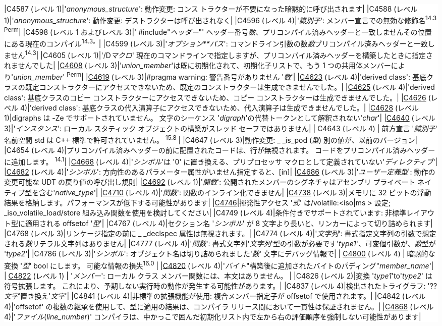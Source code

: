 |C4587 (レベル 1)|'*anonymous_structure*': 動作変更: コンス トラクターが不要になった暗黙的に呼び出されます|
|C4588 (レベル 1)|'*anonymous_structure*': 動作変更: デストラクターは呼び出されなく|
|C4596 (レベル 4)|'*識別子*': メンバー宣言での無効な修飾名<sup>14.3</sup> <sup>Perm</sup>|
|C4598 (レベル 1 およびレベル 3)|' #include"*ヘッダー*"' ヘッダー番号*数*、プリコンパイル済みヘッダーと一致しませんその位置にある現在のコンパイル<sup>14.3。</sup>|
|C4599 (レベル 3)|'*オプション**パス*': コマンドライン引数の数*数*プリコンパイル済みヘッダーと一致しません<sup>14.3</sup>|
|C4605 (レベル 1)|'/D*マクロ*' 現在のコマンドラインで指定しますが、プリコンパイル済みヘッダーを構築したときに指定されませんでした|
|[C4608](../error-messages/compiler-warnings/compiler-warning-level-3-c4608.md) (レベル 3)|'*union_member*'は既に初期化されて、初期化子リストで、もう 1 つの共用体メンバーにより'*union_member*' <sup>Perm</sup>|
|[C4619](../error-messages/compiler-warnings/compiler-warning-level-3-c4619.md) (レベル 3)|#pragma warning: 警告番号がありません '*数*'|
|[C4623](../error-messages/compiler-warnings/compiler-warning-level-4-c4623.md) (レベル 4)|'derived class': 基底クラスの既定コンストラクターにアクセスできないため、既定のコンストラクターは生成できませんでした。|
|[C4625](../error-messages/compiler-warnings/compiler-warning-level-4-c4625.md) (レベル 4)|'derived class': 基底クラスのコピー コンストラクターにアクセスできないため、コピー コンストラクターは生成できませんでした。|
|[C4626](../error-messages/compiler-warnings/compiler-warning-level-4-c4626.md) (レベル 4)|'derived class': 基底クラスの代入演算子にアクセスできないため、代入演算子は生成できませんでした。|
|[C4628](../error-messages/compiler-warnings/compiler-warning-level-1-c4628.md) (レベル 1)|digraphs は -Ze でサポートされていません。 文字のシーケンス '*digraph*'の代替トークンとして解釈されない'*char*'|
|[C4640](../error-messages/compiler-warnings/compiler-warning-level-3-c4640.md) (レベル 3)|'*インスタンス*': ローカル スタティック オブジェクトの構築がスレッド セーフではありません|
| C4643 (レベル 4) | 前方宣言 '*識別子*' 名前空間 std は C++ 標準で許可されていません。 <sup>15.8</sup> |
|C4647 (レベル 3)|動作変更: _ _is_pod (*型*) 別の値が、以前のバージョン|
|C4654 (レベル 4)|プリコンパイル済みヘッダーの前に配置されたコードは、行が無視されます。 コードをプリコンパイル済みヘッダーに追加します。 <sup>14.1</sup>|
|[C4668](../error-messages/compiler-warnings/compiler-warning-level-4-c4668.md) (レベル 4)|'*シンボル*'は '0' に置き換える、プリプロセッサ マクロとして定義されていない'*ディレクティブ*'|
|[C4682](../error-messages/compiler-warnings/compiler-warning-level-4-c4682.md) (レベル 4)|'*シンボル*': 方向性のあるパラメーター属性がいません指定すると、[in]|
|[C4686](../error-messages/compiler-warnings/compiler-warning-level-3-c4686.md) (レベル 3)|'*ユーザー定義型*': 動作の変更可能な UDT の戻り値の呼び出し規則|
|[C4692](../error-messages/compiler-warnings/compiler-warning-level-1-c4692.md) (レベル 1)|'*関数*': 公開されたメンバーのシグネチャはアセンブリ プライベート ネイティブ型を含む'*native_type*'|
|[C4710](../error-messages/compiler-warnings/compiler-warning-level-4-c4710.md) (レベル 4)|'*関数*': 関数のインライン化できません|
|[C4738](../error-messages/compiler-warnings/compiler-warning-level-3-c4738.md) (レベル 3)|メモリに 32 ビットの浮動結果を格納します。パフォーマンスが低下する可能性があります|
|[C4746](../error-messages/compiler-warnings/compiler-warning-c4746.md)|揮発性アクセス '*式*' は/volatile:\<iso&#124;ms > 設定; _iso_volatile_load/store 組み込み関数を使用を検討してください|
|C4749 (レベル 4)|条件付きでサポートされています: 非標準レイアウト型に適用される offsetof '*型*'|
|C4767 (レベル 4)|セクション名 '*シンボル*' が 8 文字より長いと、リンカーによって切り詰められます|
|C4768 (レベル 3)|リンケージ指定の前に _ _declspec 属性は無視されます。|
|C4774 (レベル 4)|'*文字列*': 書式指定文字列の引数で想定される*数*リテラル文字列はありません|
|C4777 (レベル 4)|'*関数*': 書式文字列'*文字列*'型の引数が必要です'*type1*'、可変個引数が、*数*型が '*type2*'|
|C4786 (レベル 3)|'*シンボル*': オブジェクト名は切り詰められました'*数*' 文字にデバッグ情報で|
| [C4800](../error-messages/compiler-warnings/compiler-warning-level-3-c4800.md) (レベル 4) | 暗黙的な変換 '*型*' bool にします。 可能な情報の損失<sup>16.0</sup> |
|[C4820](../error-messages/compiler-warnings/compiler-warning-level-4-c4820.md) (レベル 4)|'*バイト*"構築後に追加されたバイトのパディング"*member_name*'|
| [C4822](../error-messages/compiler-warnings/compiler-warning-level-1-c4822.md) (レベル 1) | '*メンバー*': ローカル クラス メンバー関数には、本文はありません。 |
|C4826 (レベル 2)|変換 '*type1*'to'*type2*' は符号拡張します。 これにより、予期しない実行時の動作が発生する可能性があります。|
|C4837 (レベル 4)|検出されたトライグラフ: '??*文字*'置き換え'*文字*'|
|C4841 (レベル 4)|非標準の拡張機能が使用: 複合メンバー指定子が offsetof で使用されます。|
|C4842 (レベル 4)|'offsetof' の複数の継承を使用して、型に適用の結果は、コンパイラ リリース間において一貫性は保証されません。|
|[C4868](../error-messages/compiler-warnings/compiler-warning-c4868.md) (レベル 4)|'_ファイル_(*line_number*)' コンパイラは、中かっこで囲んだ初期化リスト内で左から右の評価順序を強制しない可能性があります|